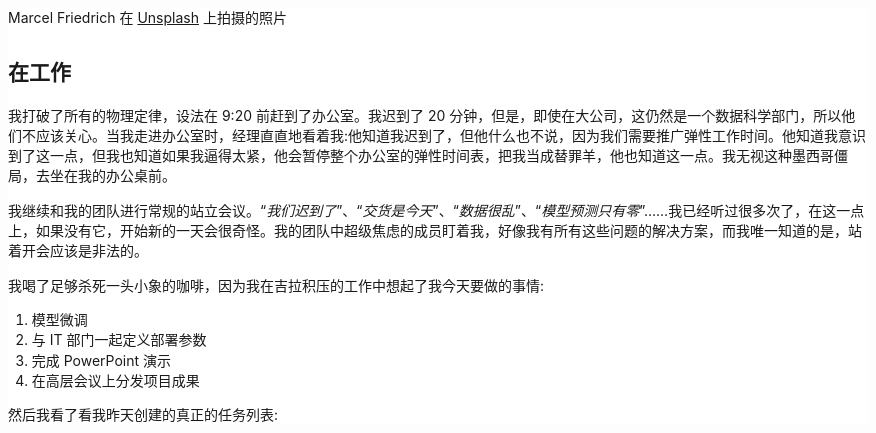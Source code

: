 Marcel Friedrich 在 [Unsplash](https://unsplash.com?utm_source=medium&utm_medium=referral) 上拍摄的照片

## 在工作

我打破了所有的物理定律，设法在 9:20 前赶到了办公室。我迟到了 20 分钟，但是，即使在大公司，这仍然是一个数据科学部门，所以他们不应该关心。当我走进办公室时，经理直直地看着我:他知道我迟到了，但他什么也不说，因为我们需要推广弹性工作时间。他知道我意识到了这一点，但我也知道如果我逼得太紧，他会暂停整个办公室的弹性时间表，把我当成替罪羊，他也知道这一点。我无视这种墨西哥僵局，去坐在我的办公桌前。

我继续和我的团队进行常规的站立会议。“*我们迟到了*”、“*交货是今天*”、“*数据很乱*”、“*模型预测只有零*”……我已经听过很多次了，在这一点上，如果没有它，开始新的一天会很奇怪。我的团队中超级焦虑的成员盯着我，好像我有所有这些问题的解决方案，而我唯一知道的是，站着开会应该是非法的。

我喝了足够杀死一头小象的咖啡，因为我在吉拉积压的工作中想起了我今天要做的事情:

1.  模型微调
2.  与 IT 部门一起定义部署参数
3.  完成 PowerPoint 演示
4.  在高层会议上分发项目成果

然后我看了看我昨天创建的真正的任务列表:
